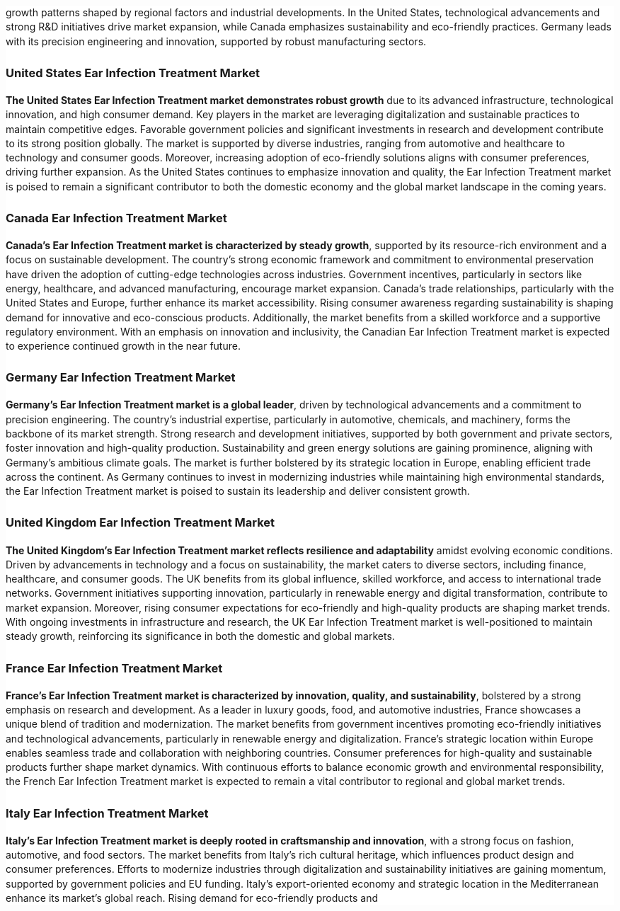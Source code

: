 growth patterns shaped by regional factors and industrial developments. In the United States, technological advancements and strong R&amp;D initiatives drive market expansion, while Canada emphasizes sustainability and eco-friendly practices. Germany leads with its precision engineering and innovation, supported by robust manufacturing sectors.</span></em></p></blockquote><h3><strong>United States Ear Infection Treatment Market</strong></h3><p><strong>The United States Ear Infection Treatment market demonstrates robust growth</strong> due to its advanced infrastructure, technological innovation, and high consumer demand. Key players in the market are leveraging digitalization and sustainable practices to maintain competitive edges. Favorable government policies and significant investments in research and development contribute to its strong position globally. The market is supported by diverse industries, ranging from automotive and healthcare to technology and consumer goods. Moreover, increasing adoption of eco-friendly solutions aligns with consumer preferences, driving further expansion. As the United States continues to emphasize innovation and quality, the Ear Infection Treatment market is poised to remain a significant contributor to both the domestic economy and the global market landscape in the coming years.</p><h3><strong>Canada Ear Infection Treatment Market</strong></h3><p><strong>Canada&rsquo;s Ear Infection Treatment market is characterized by steady growth</strong>, supported by its resource-rich environment and a focus on sustainable development. The country&rsquo;s strong economic framework and commitment to environmental preservation have driven the adoption of cutting-edge technologies across industries. Government incentives, particularly in sectors like energy, healthcare, and advanced manufacturing, encourage market expansion. Canada&rsquo;s trade relationships, particularly with the United States and Europe, further enhance its market accessibility. Rising consumer awareness regarding sustainability is shaping demand for innovative and eco-conscious products. Additionally, the market benefits from a skilled workforce and a supportive regulatory environment. With an emphasis on innovation and inclusivity, the Canadian Ear Infection Treatment market is expected to experience continued growth in the near future.</p><h3><strong>Germany Ear Infection Treatment Market</strong></h3><p><strong>Germany&rsquo;s Ear Infection Treatment market is a global leader</strong>, driven by technological advancements and a commitment to precision engineering. The country&rsquo;s industrial expertise, particularly in automotive, chemicals, and machinery, forms the backbone of its market strength. Strong research and development initiatives, supported by both government and private sectors, foster innovation and high-quality production. Sustainability and green energy solutions are gaining prominence, aligning with Germany&rsquo;s ambitious climate goals. The market is further bolstered by its strategic location in Europe, enabling efficient trade across the continent. As Germany continues to invest in modernizing industries while maintaining high environmental standards, the Ear Infection Treatment market is poised to sustain its leadership and deliver consistent growth.</p><h3><strong>United Kingdom Ear Infection Treatment Market</strong></h3><p><strong>The United Kingdom&rsquo;s Ear Infection Treatment market reflects resilience and adaptability</strong> amidst evolving economic conditions. Driven by advancements in technology and a focus on sustainability, the market caters to diverse sectors, including finance, healthcare, and consumer goods. The UK benefits from its global influence, skilled workforce, and access to international trade networks. Government initiatives supporting innovation, particularly in renewable energy and digital transformation, contribute to market expansion. Moreover, rising consumer expectations for eco-friendly and high-quality products are shaping market trends. With ongoing investments in infrastructure and research, the UK Ear Infection Treatment market is well-positioned to maintain steady growth, reinforcing its significance in both the domestic and global markets.</p><h3><strong>France Ear Infection Treatment Market</strong></h3><p><strong>France&rsquo;s Ear Infection Treatment market is characterized by innovation, quality, and sustainability</strong>, bolstered by a strong emphasis on research and development. As a leader in luxury goods, food, and automotive industries, France showcases a unique blend of tradition and modernization. The market benefits from government incentives promoting eco-friendly initiatives and technological advancements, particularly in renewable energy and digitalization. France&rsquo;s strategic location within Europe enables seamless trade and collaboration with neighboring countries. Consumer preferences for high-quality and sustainable products further shape market dynamics. With continuous efforts to balance economic growth and environmental responsibility, the French Ear Infection Treatment market is expected to remain a vital contributor to regional and global market trends.</p><h3><strong>Italy Ear Infection Treatment Market</strong></h3><p><strong>Italy&rsquo;s Ear Infection Treatment market is deeply rooted in craftsmanship and innovation</strong>, with a strong focus on fashion, automotive, and food sectors. The market benefits from Italy&rsquo;s rich cultural heritage, which influences product design and consumer preferences. Efforts to modernize industries through digitalization and sustainability initiatives are gaining momentum, supported by government policies and EU funding. Italy&rsquo;s export-oriented economy and strategic location in the Mediterranean enhance its market&rsquo;s global reach. Rising demand for eco-friendly products and